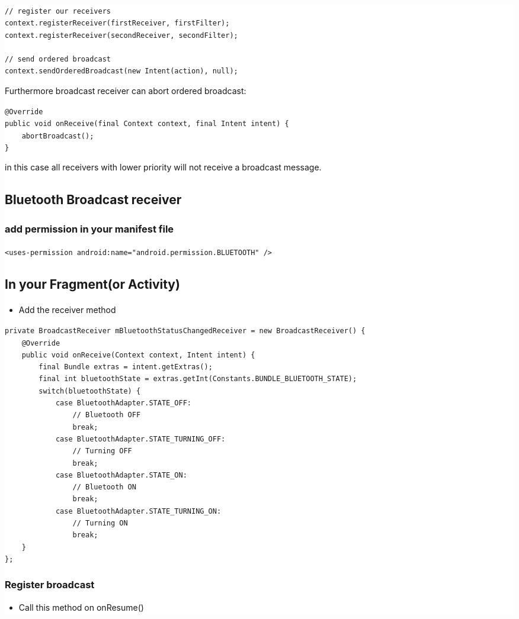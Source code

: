     // register our receivers
    context.registerReceiver(firstReceiver, firstFilter);
    context.registerReceiver(secondReceiver, secondFilter);

    // send ordered broadcast
    context.sendOrderedBroadcast(new Intent(action), null);


Furthermore broadcast receiver can abort ordered broadcast:

    @Override
    public void onReceive(final Context context, final Intent intent) {
        abortBroadcast();
    }

in this case all receivers with lower priority will not receive a broadcast message.

## Bluetooth Broadcast receiver
### add permission in your manifest file

    <uses-permission android:name="android.permission.BLUETOOTH" />


## In your Fragment(or Activity)  

   * Add the receiver method 
   
    private BroadcastReceiver mBluetoothStatusChangedReceiver = new BroadcastReceiver() {
        @Override
        public void onReceive(Context context, Intent intent) {
            final Bundle extras = intent.getExtras();
            final int bluetoothState = extras.getInt(Constants.BUNDLE_BLUETOOTH_STATE);
            switch(bluetoothState) {
                case BluetoothAdapter.STATE_OFF:
                    // Bluetooth OFF
                    break;
                case BluetoothAdapter.STATE_TURNING_OFF:
                    // Turning OFF
                    break;
                case BluetoothAdapter.STATE_ON:
                    // Bluetooth ON
                    break;
                case BluetoothAdapter.STATE_TURNING_ON:
                    // Turning ON
                    break;
        }
    };
    

### Register broadcast

 

   * Call this method on onResume()
    